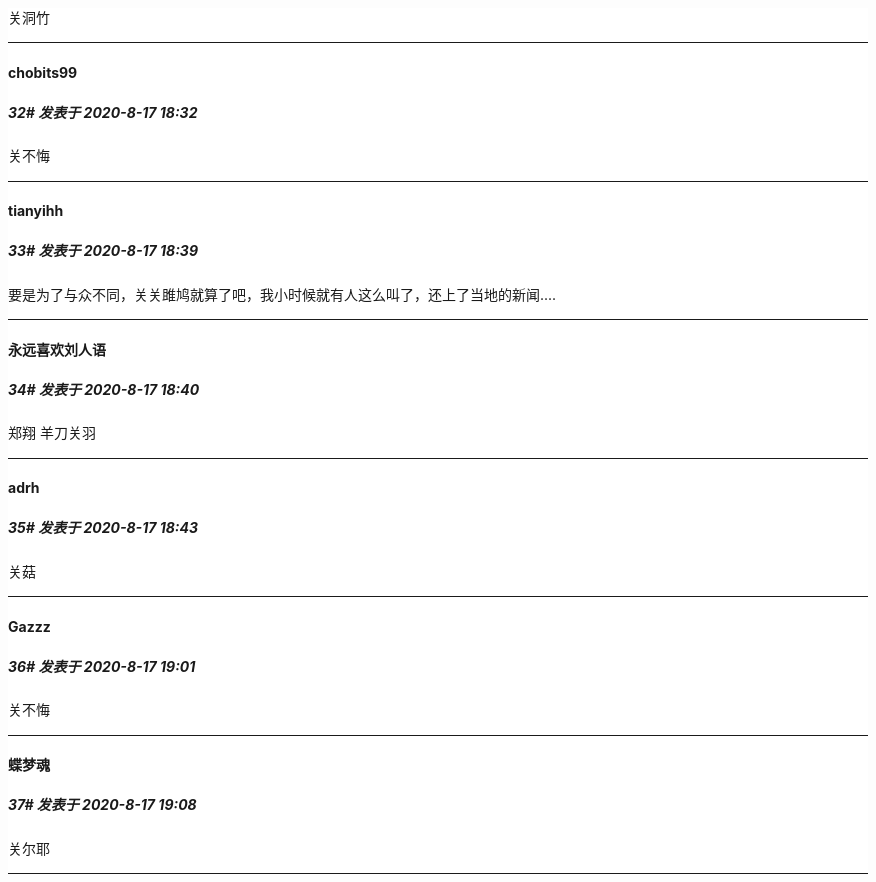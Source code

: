 
关洞竹


-----

####  chobits99  
##### 32#       发表于 2020-8-17 18:32


关不悔


-----

####  tianyihh  
##### 33#       发表于 2020-8-17 18:39


要是为了与众不同，关关雎鸠就算了吧，我小时候就有人这么叫了，还上了当地的新闻....


-----

####  永远喜欢刘人语  
##### 34#       发表于 2020-8-17 18:40


郑翔
羊刀关羽


-----

####  adrh  
##### 35#       发表于 2020-8-17 18:43


关菇


-----

####  Gazzz  
##### 36#       发表于 2020-8-17 19:01


关不悔


-----

####  蝶梦魂  
##### 37#       发表于 2020-8-17 19:08


关尔耶


-----
